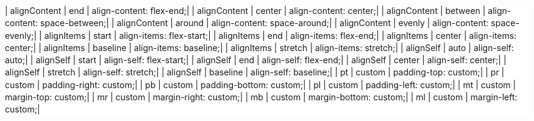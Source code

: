| alignContent | end | align-content: flex-end;|
| alignContent | center | align-content: center;|
| alignContent | between | align-content: space-between;|
| alignContent | around | align-content: space-around;|
| alignContent | evenly | align-content: space-evenly;|
| alignItems | start | align-items: flex-start;|
| alignItems | end | align-items: flex-end;|
| alignItems | center | align-items: center;|
| alignItems | baseline | align-items: baseline;|
| alignItems | stretch | align-items: stretch;|
| alignSelf | auto | align-self: auto;|
| alignSelf | start | align-self: flex-start;|
| alignSelf | end | align-self: flex-end;|
| alignSelf | center | align-self: center;|
| alignSelf | stretch | align-self: stretch;|
| alignSelf | baseline | align-self: baseline;|
| pt | custom | padding-top: custom;|
| pr | custom | padding-right: custom;|
| pb | custom | padding-bottom: custom;|
| pl | custom | padding-left: custom;|
| mt | custom | margin-top: custom;|
| mr | custom | margin-right: custom;|
| mb | custom | margin-bottom: custom;|
| ml | custom | margin-left: custom;|
